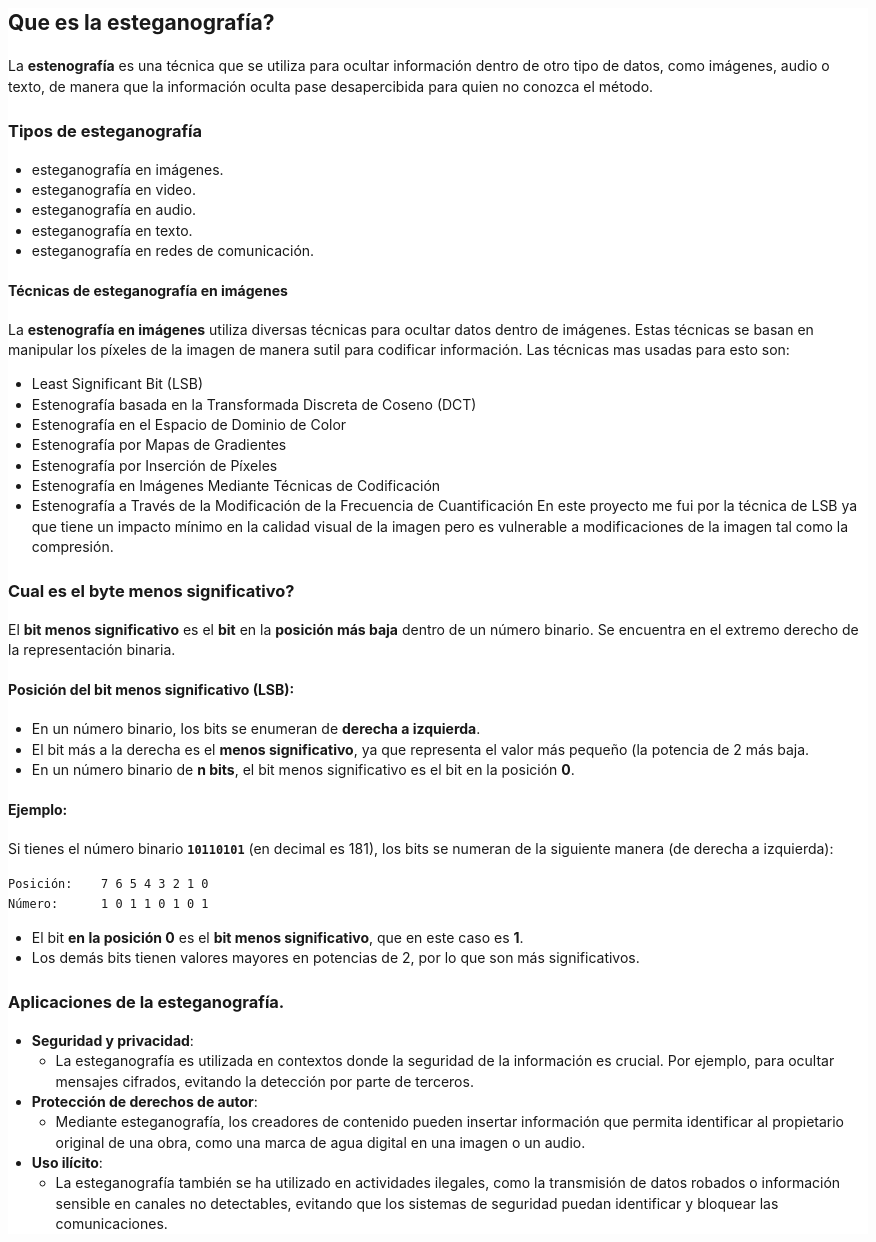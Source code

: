 ## Que es la esteganografía?
La **estenografía** es una técnica que se utiliza para ocultar información dentro de otro tipo de datos, como imágenes, audio o texto, de manera que la información oculta pase desapercibida para quien no conozca el método. 

### Tipos de esteganografía
- esteganografía en imágenes.
- esteganografía en video.
- esteganografía en audio.
- esteganografía en texto.
- esteganografía en redes de comunicación.

#### Técnicas de  esteganografía en imágenes
La **estenografía en imágenes** utiliza diversas técnicas para ocultar datos dentro de imágenes. Estas técnicas se basan en manipular los píxeles de la imagen de manera sutil para codificar información. Las técnicas mas usadas para esto son:
- Least Significant Bit (LSB)
- Estenografía basada en la Transformada Discreta de Coseno (DCT)
- Estenografía en el Espacio de Dominio de Color
- Estenografía por Mapas de Gradientes
- Estenografía por Inserción de Píxeles
- Estenografía en Imágenes Mediante Técnicas de Codificación
- Estenografía a Través de la Modificación de la Frecuencia de Cuantificación
En este proyecto me fui por la técnica de LSB ya que tiene un impacto mínimo en la calidad visual de la imagen pero es vulnerable a modificaciones de la imagen tal como la compresión.

### Cual es el byte menos significativo?
El **bit menos significativo** es el **bit** en la **posición más baja** dentro de un número binario. Se encuentra en el extremo derecho de la representación binaria.

#### **Posición del bit menos significativo (LSB)**:
- En un número binario, los bits se enumeran de **derecha a izquierda**.
- El bit más a la derecha es el **menos significativo**, ya que representa el valor más pequeño (la potencia de 2 más baja.
- En un número binario de **n bits**, el bit menos significativo es el bit en la posición **0**.

#### Ejemplo:
Si tienes el número binario **`10110101`** (en decimal es 181), los bits se numeran de la siguiente manera (de derecha a izquierda):
```
Posición:    7 6 5 4 3 2 1 0 
Número:      1 0 1 1 0 1 0 1
```
- El bit **en la posición 0** es el **bit menos significativo**, que en este caso es **1**.
- Los demás bits tienen valores mayores en potencias de 2, por lo que son más significativos.

### Aplicaciones de la esteganografía.
- **Seguridad y privacidad**:
    - La esteganografía es utilizada en contextos donde la seguridad de la información es crucial. Por ejemplo, para ocultar mensajes cifrados, evitando la detección por parte de terceros.
- **Protección de derechos de autor**:
    - Mediante esteganografía, los creadores de contenido pueden insertar información que permita identificar al propietario original de una obra, como una marca de agua digital en una imagen o un audio.
- **Uso ilícito**:
    - La esteganografía también se ha utilizado en actividades ilegales, como la transmisión de datos robados o información sensible en canales no detectables, evitando que los sistemas de seguridad puedan identificar y bloquear las comunicaciones.
